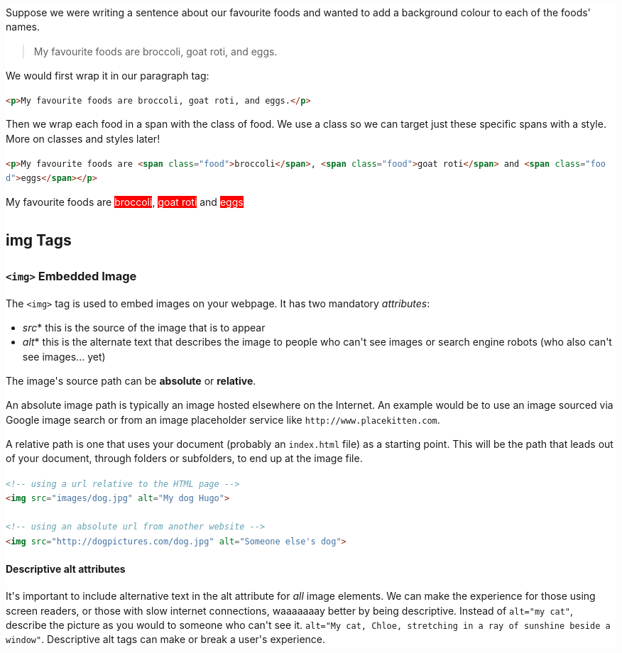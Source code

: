 Suppose we were writing a sentence about our favourite foods and wanted to add a background colour to each of the foods' names.

> My favourite foods are broccoli, goat roti, and eggs.

We would first wrap it in our paragraph tag:

```html
<p>My favourite foods are broccoli, goat roti, and eggs.</p>
```

Then we wrap each food in a span with the class of food. We use a class so we can target just these specific spans with a style. More on classes and styles later!

```html
<p>My favourite foods are <span class="food">broccoli</span>, <span class="food">goat roti</span> and <span class="food">eggs</span></p>
```

<p>My favourite foods are <span class='food' style="background:red; color:#fff;">broccoli</span>, <span class='food' style="background:red; color:#fff;">goat roti</span> and <span class='food' style="background:red; color:#fff;">eggs</span></p>

## img Tags

### `<img>` Embedded Image
The `<img>` tag is used to embed images on your webpage. It has two mandatory *attributes*:

* *src** this is the source of the image that is to appear
* *alt** this is the alternate text that describes the image to people who can't see images or search engine robots (who also can't see images... yet)

The image's source path can be **absolute** or **relative**.

An absolute image path is typically an image hosted elsewhere on the Internet. An example would be to use an image sourced via Google image search or from an image placeholder service like `http://www.placekitten.com`.

A relative path is one that uses your document (probably an `index.html` file) as a starting point. This will be the path that leads out of your document, through folders or subfolders, to end up at the image file.

```html
<!-- using a url relative to the HTML page -->
<img src="images/dog.jpg" alt="My dog Hugo">

<!-- using an absolute url from another website -->
<img src="http://dogpictures.com/dog.jpg" alt="Someone else's dog">
```

<div class="accessibility">
<h4>Descriptive alt attributes</h4>
<p>It's important to include alternative text in the alt attribute for <em>all</em> image elements. We can make the experience for those using screen readers, or those with slow internet connections, waaaaaaay better by being descriptive. Instead of <code>alt="my cat"</code>, describe the picture as you would to someone who can't see it. <code>alt="My cat, Chloe, stretching in a ray of sunshine beside a window"</code>. Descriptive alt tags can make or break a user's experience.</a>
